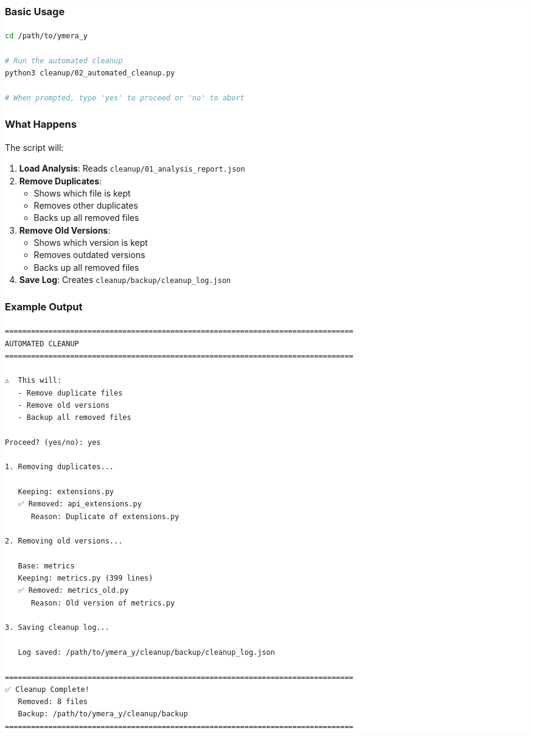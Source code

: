 ### Basic Usage

```bash
cd /path/to/ymera_y

# Run the automated cleanup
python3 cleanup/02_automated_cleanup.py

# When prompted, type 'yes' to proceed or 'no' to abort
```

### What Happens

The script will:

1. **Load Analysis**: Reads `cleanup/01_analysis_report.json`
2. **Remove Duplicates**: 
   - Shows which file is kept
   - Removes other duplicates
   - Backs up all removed files
3. **Remove Old Versions**:
   - Shows which version is kept
   - Removes outdated versions
   - Backs up all removed files
4. **Save Log**: Creates `cleanup/backup/cleanup_log.json`

### Example Output

```
================================================================================
AUTOMATED CLEANUP
================================================================================

⚠️  This will:
   - Remove duplicate files
   - Remove old versions
   - Backup all removed files

Proceed? (yes/no): yes

1. Removing duplicates...

   Keeping: extensions.py
   ✅ Removed: api_extensions.py
      Reason: Duplicate of extensions.py

2. Removing old versions...

   Base: metrics
   Keeping: metrics.py (399 lines)
   ✅ Removed: metrics_old.py
      Reason: Old version of metrics.py

3. Saving cleanup log...

   Log saved: /path/to/ymera_y/cleanup/backup/cleanup_log.json

================================================================================
✅ Cleanup Complete!
   Removed: 8 files
   Backup: /path/to/ymera_y/cleanup/backup
================================================================================
```
